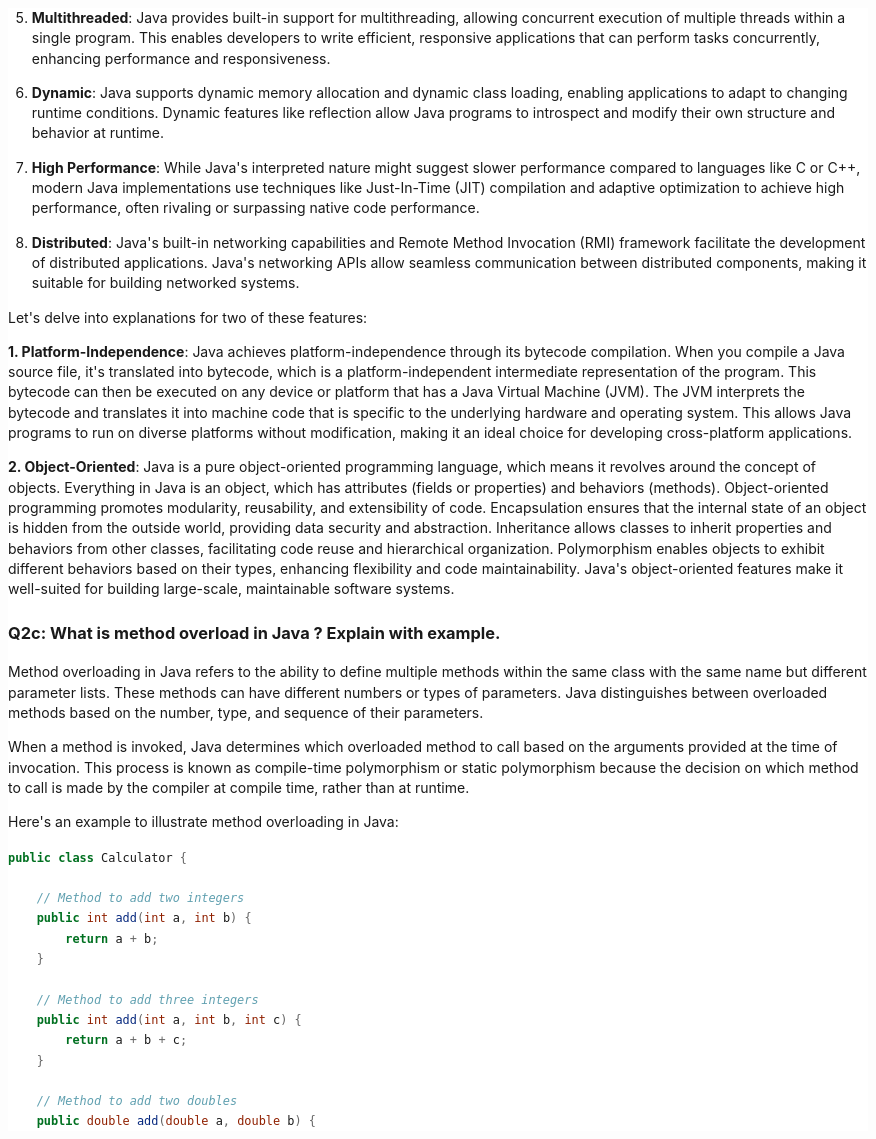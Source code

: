 5. **Multithreaded**: Java provides built-in support for multithreading, allowing concurrent execution of multiple threads within a single program. This enables developers to write efficient, responsive applications that can perform tasks concurrently, enhancing performance and responsiveness.

6. **Dynamic**: Java supports dynamic memory allocation and dynamic class loading, enabling applications to adapt to changing runtime conditions. Dynamic features like reflection allow Java programs to introspect and modify their own structure and behavior at runtime.

7. **High Performance**: While Java's interpreted nature might suggest slower performance compared to languages like C or C++, modern Java implementations use techniques like Just-In-Time (JIT) compilation and adaptive optimization to achieve high performance, often rivaling or surpassing native code performance.

8. **Distributed**: Java's built-in networking capabilities and Remote Method Invocation (RMI) framework facilitate the development of distributed applications. Java's networking APIs allow seamless communication between distributed components, making it suitable for building networked systems.

Let's delve into explanations for two of these features:

**1. Platform-Independence**:
Java achieves platform-independence through its bytecode compilation. When you compile a Java source file, it's translated into bytecode, which is a platform-independent intermediate representation of the program. This bytecode can then be executed on any device or platform that has a Java Virtual Machine (JVM). The JVM interprets the bytecode and translates it into machine code that is specific to the underlying hardware and operating system. This allows Java programs to run on diverse platforms without modification, making it an ideal choice for developing cross-platform applications.

**2. Object-Oriented**:
Java is a pure object-oriented programming language, which means it revolves around the concept of objects. Everything in Java is an object, which has attributes (fields or properties) and behaviors (methods). Object-oriented programming promotes modularity, reusability, and extensibility of code. Encapsulation ensures that the internal state of an object is hidden from the outside world, providing data security and abstraction. Inheritance allows classes to inherit properties and behaviors from other classes, facilitating code reuse and hierarchical organization. Polymorphism enables objects to exhibit different behaviors based on their types, enhancing flexibility and code maintainability. Java's object-oriented features make it well-suited for building large-scale, maintainable software systems.

### Q2c: What is method overload in Java ? Explain with example.

Method overloading in Java refers to the ability to define multiple methods within the same class with the same name but different parameter lists. These methods can have different numbers or types of parameters. Java distinguishes between overloaded methods based on the number, type, and sequence of their parameters.

When a method is invoked, Java determines which overloaded method to call based on the arguments provided at the time of invocation. This process is known as compile-time polymorphism or static polymorphism because the decision on which method to call is made by the compiler at compile time, rather than at runtime.

Here's an example to illustrate method overloading in Java:

```java
public class Calculator {
    
    // Method to add two integers
    public int add(int a, int b) {
        return a + b;
    }
    
    // Method to add three integers
    public int add(int a, int b, int c) {
        return a + b + c;
    }
    
    // Method to add two doubles
    public double add(double a, double b) {
```